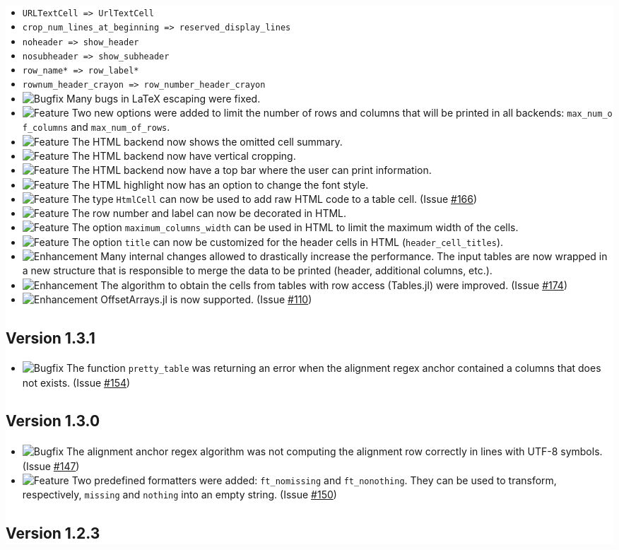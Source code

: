   - `URLTextCell => UrlTextCell`
  - `crop_num_lines_at_beginning => reserved_display_lines`
  - `noheader => show_header`
  - `nosubheader => show_subheader`
  - `row_name* => row_label*`
  - `rownum_header_crayon => row_number_header_crayon`
- ![Bugfix][badge-bugfix] Many bugs in LaTeX escaping were fixed.
- ![Feature][badge-feature] Two new options were added to limit the number of
  rows and columns that will be printed in all backends: `max_num_of_columns`
  and `max_num_of_rows`.
- ![Feature][badge-feature] The HTML backend now shows the omitted cell summary.
- ![Feature][badge-feature] The HTML backend now have vertical cropping.
- ![Feature][badge-feature] The HTML backend now have a top bar where the user
  can print information.
- ![Feature][badge-feature] The HTML highlight now has an option to change the
  font style.
- ![Feature][badge-feature] The type `HtmlCell` can now be used to add raw HTML
  code to a table cell. (Issue [#166][gh-issue-166])
- ![Feature][badge-feature] The row number and label can now be decorated in
  HTML.
- ![Feature][badge-feature] The option `maximum_columns_width` can be used in
  HTML to limit the maximum width of the cells.
- ![Feature][badge-feature] The option `title` can now be customized for the
  header cells in HTML (`header_cell_titles`).
- ![Enhancement][badge-enhancement] Many internal changes allowed to
  drastically increase the performance. The input tables are now wrapped in a
  new structure that is responsible to merge the data to be printed (header,
  additional columns, etc.).
- ![Enhancement][badge-enhancement] The algorithm to obtain the cells from
  tables with row access (Tables.jl) were improved. (Issue [#174][gh-issue-174])
- ![Enhancement][badge-enhancement] OffsetArrays.jl is now supported. (Issue
  [#110][gh-issue-110])

Version 1.3.1
-------------

- ![Bugfix][badge-bugfix] The function `pretty_table` was returning an error
  when the alignment regex anchor contained a columns that does not exists.
  (Issue [#154][gh-issue-154])

Version 1.3.0
-------------

- ![Bugfix][badge-bugfix] The alignment anchor regex algorithm was not computing
  the alignment row correctly in lines with UTF-8 symbols. (Issue
  [#147][gh-issue-153])
- ![Feature][badge-feature] Two predefined formatters were added: `ft_nomissing`
  and `ft_nonothing`. They can be used to transform, respectively, `missing` and
  `nothing` into an empty string. (Issue [#150][gh-issue-150])

Version 1.2.3
-------------


[badge-breaking]: https://img.shields.io/badge/BREAKING-red.svg
[badge-deprecation]: https://img.shields.io/badge/Deprecation-orange.svg
[badge-feature]: https://img.shields.io/badge/Feature-green.svg
[badge-enhancement]: https://img.shields.io/badge/Enhancement-blue.svg
[badge-bugfix]: https://img.shields.io/badge/Bugfix-purple.svg
[badge-info]: https://img.shields.io/badge/Info-gray.svg
[gh-issue-3]: https://github.com/ronisbr/PrettyTables.jl/issues/3
[gh-issue-4]: https://github.com/ronisbr/PrettyTables.jl/issues/4
[gh-issue-6]: https://github.com/ronisbr/PrettyTables.jl/issues/6
[gh-issue-7]: https://github.com/ronisbr/PrettyTables.jl/issues/7
[gh-issue-9]: https://github.com/ronisbr/PrettyTables.jl/issues/9
[gh-issue-10]: https://github.com/ronisbr/PrettyTables.jl/issues/10
[gh-issue-13]: https://github.com/ronisbr/PrettyTables.jl/issues/13
[gh-issue-14]: https://github.com/ronisbr/PrettyTables.jl/issues/14
[gh-issue-15]: https://github.com/ronisbr/PrettyTables.jl/issues/15
[gh-issue-16]: https://github.com/ronisbr/PrettyTables.jl/issues/16
[gh-issue-19]: https://github.com/ronisbr/PrettyTables.jl/issues/19
[gh-issue-21]: https://github.com/ronisbr/PrettyTables.jl/issues/21
[gh-issue-22]: https://github.com/ronisbr/PrettyTables.jl/issues/22
[gh-issue-24]: https://github.com/ronisbr/PrettyTables.jl/issues/24
[gh-issue-28]: https://github.com/ronisbr/PrettyTables.jl/issues/28
[gh-issue-29]: https://github.com/ronisbr/PrettyTables.jl/issues/29
[gh-issue-32]: https://github.com/ronisbr/PrettyTables.jl/issues/32
[gh-issue-33]: https://github.com/ronisbr/PrettyTables.jl/issues/33
[gh-issue-38]: https://github.com/ronisbr/PrettyTables.jl/issues/38
[gh-issue-40]: https://github.com/ronisbr/PrettyTables.jl/issues/40
[gh-issue-45]: https://github.com/ronisbr/PrettyTables.jl/issues/45
[gh-issue-46]: https://github.com/ronisbr/PrettyTables.jl/issues/46
[gh-issue-65]: https://github.com/ronisbr/PrettyTables.jl/issues/65
[gh-issue-66]: https://github.com/ronisbr/PrettyTables.jl/issues/66
[gh-issue-68]: https://github.com/ronisbr/PrettyTables.jl/issues/68
[gh-issue-70]: https://github.com/ronisbr/PrettyTables.jl/issues/70
[gh-issue-79]: https://github.com/ronisbr/PrettyTables.jl/issues/79
[gh-issue-90]: https://github.com/ronisbr/PrettyTables.jl/issues/90
[gh-issue-95]: https://github.com/ronisbr/PrettyTables.jl/issues/95
[gh-issue-103]: https://github.com/ronisbr/PrettyTables.jl/issues/103
[gh-issue-105]: https://github.com/ronisbr/PrettyTables.jl/issues/105
[gh-issue-107]: https://github.com/ronisbr/PrettyTables.jl/issues/107
[gh-issue-110]: https://github.com/ronisbr/PrettyTables.jl/issues/110
[gh-issue-112]: https://github.com/ronisbr/PrettyTables.jl/issues/112
[gh-issue-116]: https://github.com/ronisbr/PrettyTables.jl/issues/116
[gh-issue-118]: https://github.com/ronisbr/PrettyTables.jl/issues/118
[gh-issue-125]: https://github.com/ronisbr/PrettyTables.jl/issues/125
[gh-issue-129]: https://github.com/ronisbr/PrettyTables.jl/issues/129
[gh-issue-130]: https://github.com/ronisbr/PrettyTables.jl/issues/130
[gh-issue-133]: https://github.com/ronisbr/PrettyTables.jl/issues/133
[gh-issue-140]: https://github.com/ronisbr/PrettyTables.jl/issues/140
[gh-issue-142]: https://github.com/ronisbr/PrettyTables.jl/issues/142
[gh-issue-146]: https://github.com/ronisbr/PrettyTables.jl/issues/146
[gh-issue-149]: https://github.com/ronisbr/PrettyTables.jl/issues/149
[gh-issue-150]: https://github.com/ronisbr/PrettyTables.jl/issues/150
[gh-issue-153]: https://github.com/ronisbr/PrettyTables.jl/issues/153
[gh-issue-154]: https://github.com/ronisbr/PrettyTables.jl/issues/154
[gh-issue-156]: https://github.com/ronisbr/PrettyTables.jl/issues/156
[gh-issue-166]: https://github.com/ronisbr/PrettyTables.jl/issues/166
[gh-issue-170]: https://github.com/ronisbr/PrettyTables.jl/issues/170
[gh-issue-174]: https://github.com/ronisbr/PrettyTables.jl/issues/174
[gh-issue-179]: https://github.com/ronisbr/PrettyTables.jl/issues/179
[gh-issue-198]: https://github.com/ronisbr/PrettyTables.jl/issues/198
[gh-issue-201]: https://github.com/ronisbr/PrettyTables.jl/issues/201
[gh-issue-207]: https://github.com/ronisbr/PrettyTables.jl/issues/207
[gh-issue-208]: https://github.com/ronisbr/PrettyTables.jl/issues/208
[gh-issue-210]: https://github.com/ronisbr/PrettyTables.jl/issues/210
[gh-issue-212]: https://github.com/ronisbr/PrettyTables.jl/issues/212
[gh-issue-220]: https://github.com/ronisbr/PrettyTables.jl/issues/220
[gh-pr-5]: https://github.com/ronisbr/PrettyTables.jl/pull/5
[gh-pr-8]: https://github.com/ronisbr/PrettyTables.jl/pull/8
[gh-pr-25]: https://github.com/ronisbr/PrettyTables.jl/pull/25
[gh-pr-39]: https://github.com/ronisbr/PrettyTables.jl/pull/39
[gh-pr-41]: https://github.com/ronisbr/PrettyTables.jl/pull/41
[gh-pr-42]: https://github.com/ronisbr/PrettyTables.jl/pull/42
[gh-pr-53]: https://github.com/ronisbr/PrettyTables.jl/pull/53
[gh-pr-54]: https://github.com/ronisbr/PrettyTables.jl/pull/54
[gh-pr-56]: https://github.com/ronisbr/PrettyTables.jl/pull/56
[gh-pr-63]: https://github.com/ronisbr/PrettyTables.jl/pull/63
[gh-pr-135]: https://github.com/ronisbr/PrettyTables.jl/pull/135
[gh-pr-140]: https://github.com/ronisbr/PrettyTables.jl/pull/140
[gh-pr-143]: https://github.com/ronisbr/PrettyTables.jl/pull/143
[gh-pr-182]: https://github.com/ronisbr/PrettyTables.jl/pull/182
[gh-pr-186]: https://github.com/ronisbr/PrettyTables.jl/pull/186
[gh-pr-199]: https://github.com/ronisbr/PrettyTables.jl/pull/199
[gh-pr-211]: https://github.com/ronisbr/PrettyTables.jl/pull/211
[gh-pr-219]: https://github.com/ronisbr/PrettyTables.jl/pull/219